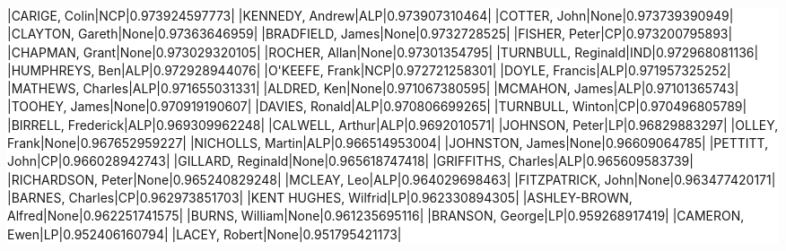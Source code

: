 |CARIGE, Colin|NCP|0.973924597773|
|KENNEDY, Andrew|ALP|0.973907310464|
|COTTER, John|None|0.973739390949|
|CLAYTON, Gareth|None|0.97363646959|
|BRADFIELD, James|None|0.9732728525|
|FISHER, Peter|CP|0.973200795893|
|CHAPMAN, Grant|None|0.973029320105|
|ROCHER, Allan|None|0.97301354795|
|TURNBULL, Reginald|IND|0.972968081136|
|HUMPHREYS, Ben|ALP|0.972928944076|
|O'KEEFE, Frank|NCP|0.972721258301|
|DOYLE, Francis|ALP|0.971957325252|
|MATHEWS, Charles|ALP|0.971655031331|
|ALDRED, Ken|None|0.971067380595|
|MCMAHON, James|ALP|0.97101365743|
|TOOHEY, James|None|0.970919190607|
|DAVIES, Ronald|ALP|0.970806699265|
|TURNBULL, Winton|CP|0.970496805789|
|BIRRELL, Frederick|ALP|0.969309962248|
|CALWELL, Arthur|ALP|0.9692010571|
|JOHNSON, Peter|LP|0.96829883297|
|OLLEY, Frank|None|0.967652959227|
|NICHOLLS, Martin|ALP|0.966514953004|
|JOHNSTON, James|None|0.96609064785|
|PETTITT, John|CP|0.966028942743|
|GILLARD, Reginald|None|0.965618747418|
|GRIFFITHS, Charles|ALP|0.965609583739|
|RICHARDSON, Peter|None|0.965240829248|
|MCLEAY, Leo|ALP|0.964029698463|
|FITZPATRICK, John|None|0.963477420171|
|BARNES, Charles|CP|0.962973851703|
|KENT HUGHES, Wilfrid|LP|0.962330894305|
|ASHLEY-BROWN, Alfred|None|0.962251741575|
|BURNS, William|None|0.961235695116|
|BRANSON, George|LP|0.959268917419|
|CAMERON, Ewen|LP|0.952406160794|
|LACEY, Robert|None|0.951795421173|